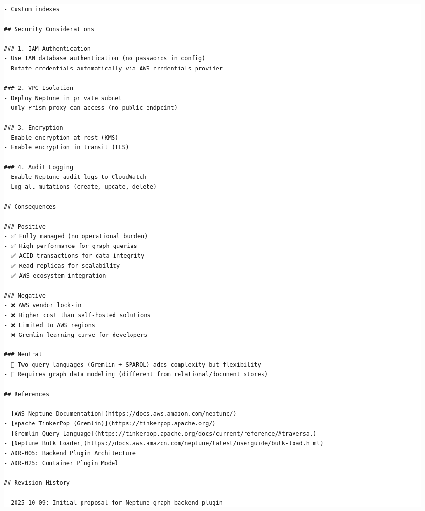 ```text
- Custom indexes

## Security Considerations

### 1. IAM Authentication
- Use IAM database authentication (no passwords in config)
- Rotate credentials automatically via AWS credentials provider

### 2. VPC Isolation
- Deploy Neptune in private subnet
- Only Prism proxy can access (no public endpoint)

### 3. Encryption
- Enable encryption at rest (KMS)
- Enable encryption in transit (TLS)

### 4. Audit Logging
- Enable Neptune audit logs to CloudWatch
- Log all mutations (create, update, delete)

## Consequences

### Positive
- ✅ Fully managed (no operational burden)
- ✅ High performance for graph queries
- ✅ ACID transactions for data integrity
- ✅ Read replicas for scalability
- ✅ AWS ecosystem integration

### Negative
- ❌ AWS vendor lock-in
- ❌ Higher cost than self-hosted solutions
- ❌ Limited to AWS regions
- ❌ Gremlin learning curve for developers

### Neutral
- 🔄 Two query languages (Gremlin + SPARQL) adds complexity but flexibility
- 🔄 Requires graph data modeling (different from relational/document stores)

## References

- [AWS Neptune Documentation](https://docs.aws.amazon.com/neptune/)
- [Apache TinkerPop (Gremlin)](https://tinkerpop.apache.org/)
- [Gremlin Query Language](https://tinkerpop.apache.org/docs/current/reference/#traversal)
- [Neptune Bulk Loader](https://docs.aws.amazon.com/neptune/latest/userguide/bulk-load.html)
- ADR-005: Backend Plugin Architecture
- ADR-025: Container Plugin Model

## Revision History

- 2025-10-09: Initial proposal for Neptune graph backend plugin
